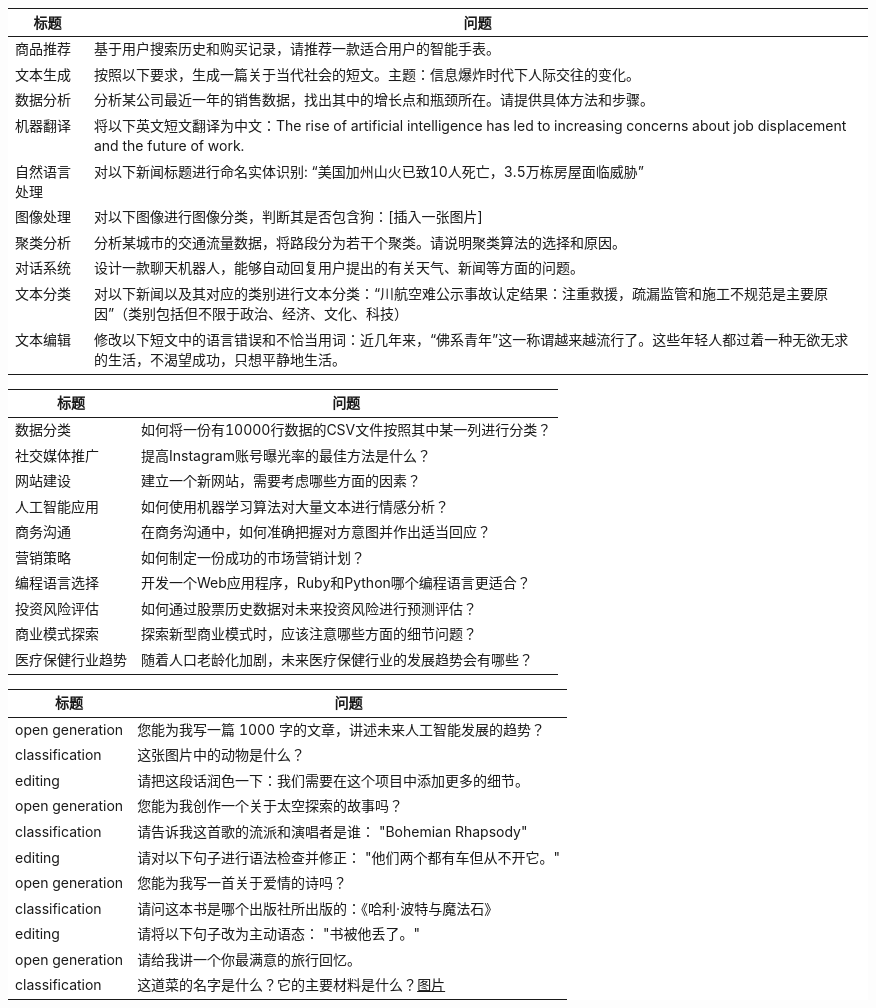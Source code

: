 | 标题 | 问题 |
| --- | --- |
| 商品推荐 | 基于用户搜索历史和购买记录，请推荐一款适合用户的智能手表。 |
| 文本生成 | 按照以下要求，生成一篇关于当代社会的短文。主题：信息爆炸时代下人际交往的变化。 |
| 数据分析 | 分析某公司最近一年的销售数据，找出其中的增长点和瓶颈所在。请提供具体方法和步骤。 |
| 机器翻译 | 将以下英文短文翻译为中文：The rise of artificial intelligence has led to increasing concerns about job displacement and the future of work. |
| 自然语言处理 | 对以下新闻标题进行命名实体识别: “美国加州山火已致10人死亡，3.5万栋房屋面临威胁” |
| 图像处理 | 对以下图像进行图像分类，判断其是否包含狗：[插入一张图片] |
| 聚类分析 | 分析某城市的交通流量数据，将路段分为若干个聚类。请说明聚类算法的选择和原因。 |
| 对话系统 | 设计一款聊天机器人，能够自动回复用户提出的有关天气、新闻等方面的问题。 |
| 文本分类 | 对以下新闻以及其对应的类别进行文本分类：“川航空难公示事故认定结果：注重救援，疏漏监管和施工不规范是主要原因”（类别包括但不限于政治、经济、文化、科技） |
| 文本编辑 | 修改以下短文中的语言错误和不恰当用词：近几年来，“佛系青年”这一称谓越来越流行了。这些年轻人都过着一种无欲无求的生活，不渴望成功，只想平静地生活。

| 标题 | 问题 |
| --- | --- |
| 数据分类 | 如何将一份有10000行数据的CSV文件按照其中某一列进行分类？ |
| 社交媒体推广 | 提高Instagram账号曝光率的最佳方法是什么？ |
| 网站建设 | 建立一个新网站，需要考虑哪些方面的因素？ |
| 人工智能应用 | 如何使用机器学习算法对大量文本进行情感分析？ |
| 商务沟通 | 在商务沟通中，如何准确把握对方意图并作出适当回应？ |
| 营销策略 | 如何制定一份成功的市场营销计划？ |
| 编程语言选择 | 开发一个Web应用程序，Ruby和Python哪个编程语言更适合？ |
| 投资风险评估 | 如何通过股票历史数据对未来投资风险进行预测评估？ |
| 商业模式探索 | 探索新型商业模式时，应该注意哪些方面的细节问题？|
| 医疗保健行业趋势 | 随着人口老龄化加剧，未来医疗保健行业的发展趋势会有哪些？ |

| 标题 | 问题 |
| --- | --- |
|open generation|您能为我写一篇 1000 字的文章，讲述未来人工智能发展的趋势？|
|classification|这张图片中的动物是什么？|[图片](https://www.google.com/search?q=%E5%8A%A8%E7%89%A9&rlz=1C1GCEU_zh-CNJP821JP821&source=lnms&tbm=isch&sa=X&ved=0ahUKEwiypJnGizeoAhXOyDgGHfY9AQMQ_AUIEigB&biw=1280&bih=614#imgrc=_)
|editing|请把这段话润色一下：我们需要在这个项目中添加更多的细节。|[文章]("这个项目需要加入更多细节内容。")
|open generation|您能为我创作一个关于太空探索的故事吗？|
|classification|请告诉我这首歌的流派和演唱者是谁： "Bohemian Rhapsody" |[音乐视频](https://www.youtube.com/watch?v=fJ9rUzIMcZQ)
|editing|请对以下句子进行语法检查并修正： "他们两个都有车但从不开它。"| [文章]("他们两个都有车，但从不开。")
|open generation|您能为我写一首关于爱情的诗吗？|
|classification|请问这本书是哪个出版社所出版的：《哈利·波特与魔法石》| [封面图片](https://www.google.com/search?q=%E5%93%88%E5%88%A9%E6%B3%A2%E7%89%B9%E4%B8%8E%E9%AD%94%E6%B3%95%E7%9F%B3&rlz=1C1GCEU_zh-CNJP821JP821&source=lnms&tbm=isch&sa=X&ved=0ahUKEwiS5uS7jJeoAhWGW7cAHWFpB6sQ_AUIEigB&biw=1280&bih=614#imgrc=_)
|editing|请将以下句子改为主动语态： "书被他丢了。"| [文章]("他丢了这本书。")
|open generation|请给我讲一个你最满意的旅行回忆。|
|classification|这道菜的名字是什么？它的主要材料是什么？[图片](https://www.google.com/search?q=%E8%BE%A3%E6%A4%92%E9%B1%BC%E8%82%9D&rlz=1C1GCEU_zh-CNJP821JP821&source=lnms&tbm=isch&sa=X&ved=0ahUKEwiagPmUhJeoAhVvzIsBHRdVCxQQ_AUIEigB&biw=1280&bih=614#imgrc=_)|
